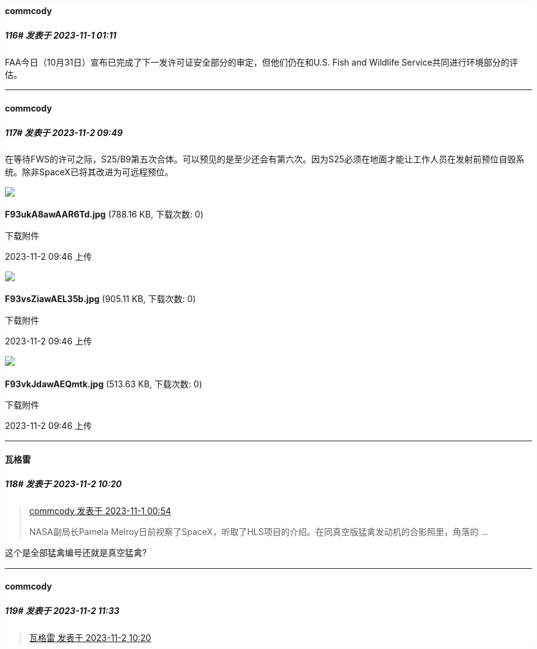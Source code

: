 ####  commcody  
##### 116#       发表于 2023-11-1 01:11

FAA今日（10月31日）宣布已完成了下一发许可证安全部分的审定，但他们仍在和U.S. Fish and Wildlife Service共同进行环境部分的评估。


*****

####  commcody  
##### 117#       发表于 2023-11-2 09:49

在等待FWS的许可之际，S25/B9第五次合体。可以预见的是至少还会有第六次。因为S25必须在地面才能让工作人员在发射前预位自毁系统。除非SpaceX已将其改进为可远程预位。

<img src="https://img.saraba1st.com/forum/202311/02/094607alq53zaljcalpoaq.jpg" referrerpolicy="no-referrer">

<strong>F93ukA8awAAR6Td.jpg</strong> (788.16 KB, 下载次数: 0)

下载附件

2023-11-2 09:46 上传

<img src="https://img.saraba1st.com/forum/202311/02/094610lj5g8njmij52558b.jpg" referrerpolicy="no-referrer">

<strong>F93vsZiawAEL35b.jpg</strong> (905.11 KB, 下载次数: 0)

下载附件

2023-11-2 09:46 上传

<img src="https://img.saraba1st.com/forum/202311/02/094614nnn3cnue1zt33pzh.jpg" referrerpolicy="no-referrer">

<strong>F93vkJdawAEQmtk.jpg</strong> (513.63 KB, 下载次数: 0)

下载附件

2023-11-2 09:46 上传


*****

####  瓦格雷  
##### 118#       发表于 2023-11-2 10:20

<blockquote><a href="httphttps://bbs.saraba1st.com/2b/forum.php?mod=redirect&amp;goto=findpost&amp;pid=62898712&amp;ptid=2136302" target="_blank">commcody 发表于 2023-11-1 00:54</a>

NASA副局长Pamela Melroy日前视察了SpaceX，听取了HLS项目的介绍。在同真空版猛禽发动机的合影照里，角落的 ...</blockquote>
这个是全部猛禽编号还就是真空猛禽?


*****

####  commcody  
##### 119#       发表于 2023-11-2 11:33

<blockquote><a href="httphttps://bbs.saraba1st.com/2b/forum.php?mod=redirect&amp;goto=findpost&amp;pid=62912541&amp;ptid=2136302" target="_blank">瓦格雷 发表于 2023-11-2 10:20</a>
